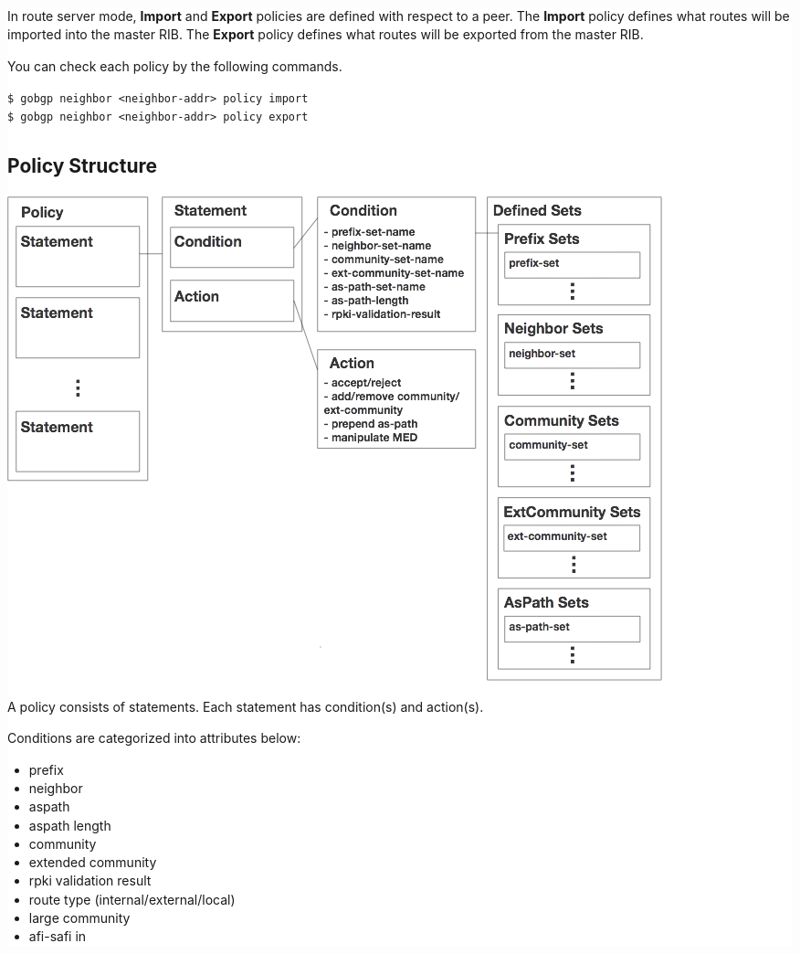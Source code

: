 In route server mode, **Import** and **Export** policies are defined
with respect to a peer.  The **Import** policy defines what routes
will be imported into the master RIB. The **Export** policy defines
what routes will be exported from the master RIB.

You can check each policy by the following commands.

```shell
$ gobgp neighbor <neighbor-addr> policy import
$ gobgp neighbor <neighbor-addr> policy export
```

## Policy Structure

![policy component](./policy-component.png)

A policy consists of statements. Each statement has condition(s) and action(s).

Conditions are categorized into attributes below:

- prefix
- neighbor
- aspath
- aspath length
- community
- extended community
- rpki validation result
- route type (internal/external/local)
- large community
- afi-safi in
